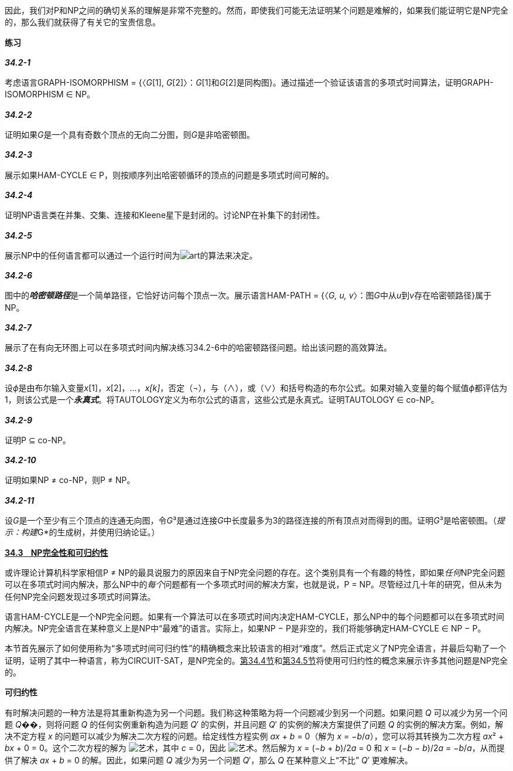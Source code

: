 因此，我们对P和NP之间的确切关系的理解是非常不完整的。然而，即使我们可能无法证明某个问题是难解的，如果我们能证明它是NP完全的，那么我们就获得了有关它的宝贵信息。

**练习**

***34.2-1***

考虑语言GRAPH-ISOMORPHISM = {〈*G*[1], *G*[2]〉：*G*[1]和*G*[2]是同构图}。通过描述一个验证该语言的多项式时间算法，证明GRAPH-ISOMORPHISM ∈ NP。

***34.2-2***

证明如果*G*是一个具有奇数个顶点的无向二分图，则*G*是非哈密顿图。

***34.2-3***

展示如果HAM-CYCLE ∈ P，则按顺序列出哈密顿循环的顶点的问题是多项式时间可解的。

***34.2-4***

证明NP语言类在并集、交集、连接和Kleene星下是封闭的。讨论NP在补集下的封闭性。

***34.2-5***

展示NP中的任何语言都可以通过一个运行时间为![art](images/Art_P1434a.jpg)的算法来决定。

***34.2-6***

图中的***哈密顿路径***是一个简单路径，它恰好访问每个顶点一次。展示语言HAM-PATH = {〈*G, u, v*〉：图*G*中从*u*到*v*存在哈密顿路径}属于NP。

***34.2-7***

展示了在有向无环图上可以在多项式时间内解决练习34.2-6中的哈密顿路径问题。给出该问题的高效算法。

***34.2-8***

设*ϕ*是由布尔输入变量*x*[1]，*x*[2]，…，*x[k]*，否定（¬），与（∧），或（∨）和括号构造的布尔公式。如果对输入变量的每个赋值*ϕ*都评估为1，则该公式是一个***永真式***。将TAUTOLOGY定义为布尔公式的语言，这些公式是永真式。证明TAUTOLOGY ∈ co-NP。

***34.2-9***

证明P ⊆ co-NP。

***34.2-10***

证明如果NP ≠ co-NP，则P ≠ NP。

***34.2-11***

设*G*是一个至少有三个顶点的连通无向图，令*G*³是通过连接*G*中长度最多为3的路径连接的所有顶点对而得到的图。证明*G*³是哈密顿图。（*提示：构建*G*的生成树，并使用归纳论证。）

[**34.3    NP完全性和可归约性**](toc.xhtml#Rh1-201)

或许理论计算机科学家相信P ≠ NP的最具说服力的原因来自于NP完全问题的存在。这个类别具有一个有趣的特性，即如果*任何*NP完全问题可以在多项式时间内解决，那么NP中的*每个*问题都有一个多项式时间的解决方案，也就是说，P = NP。尽管经过几十年的研究，但从未为任何NP完全问题发现过多项式时间算法。

语言HAM-CYCLE是一个NP完全问题。如果有一个算法可以在多项式时间内决定HAM-CYCLE，那么NP中的每个问题都可以在多项式时间内解决。NP完全语言在某种意义上是NP中“最难”的语言。实际上，如果NP − P是非空的，我们将能够确定HAM-CYCLE ∈ NP − P。

本节首先展示了如何使用称为“多项式时间可归约性”的精确概念来比较语言的相对“难度”。然后正式定义了NP完全语言，并最后勾勒了一个证明，证明了其中一种语言，称为CIRCUIT-SAT，是NP完全的。[第34.4节](chapter034.xhtml#Sec_34.4)和[第34.5节](chapter034.xhtml#Sec_34.5)将使用可归约性的概念来展示许多其他问题是NP完全的。

**可归约性**

有时解决问题的一种方法是将其重新构造为另一个问题。我们称这种策略为将一个问题减少到另一个问题。如果问题 *Q* 可以减少为另一个问题 *Q*��，则将问题 *Q* 的任何实例重新构造为问题 *Q*′ 的实例，并且问题 *Q*′ 的实例的解决方案提供了问题 *Q* 的实例的解决方案。例如，解决不定方程 *x* 的问题可以减少为解决二次方程的问题。给定线性方程实例 *ax* + *b* = 0（解为 *x* = −*b*/*a*），您可以将其转换为二次方程 *ax*² + *bx* + 0 = 0。这个二次方程的解为 ![艺术](images/Art_P1435.jpg)，其中 *c* = 0，因此 ![艺术](images/Art_P1436.jpg)。然后解为 *x* = (−*b* + *b*)/2*a* = 0 和 *x* = (−*b* − *b*)/2*a* = −*b*/*a*，从而提供了解决 *ax* + *b* = 0 的解。因此，如果问题 *Q* 减少为另一个问题 *Q*′，那么 *Q* 在某种意义上“不比” *Q*′ 更难解决。
